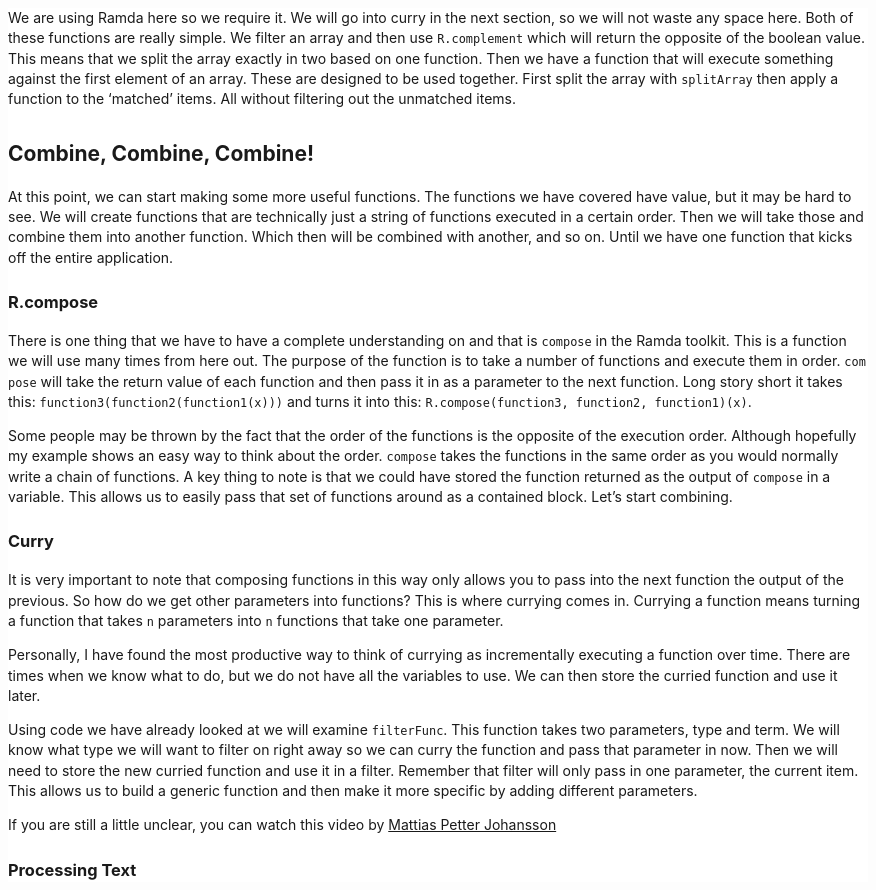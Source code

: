 We are using Ramda here so we require it. We will go into curry in the next section, so we will not waste any space here. Both of these functions are really simple. We filter an array and then use `R.complement` which will return the opposite of the boolean value. This means that we split the array exactly in two based on one function. Then we have a function that will execute something against the first element of an array. These are designed to be used together. First split the array with `splitArray` then apply a function to the ‘matched’ items. All without filtering out the unmatched items.

## Combine, Combine, Combine!

At this point, we can start making some more useful functions. The functions we have covered have value, but it may be hard to see. We will create functions that are technically just a string of functions executed in a certain order. Then we will take those and combine them into another function. Which then will be combined with another, and so on. Until we have one function that kicks off the entire application.

### R.compose

There is one thing that we have to have a complete understanding on and that is `compose` in the Ramda toolkit. This is a function we will use many times from here out. The purpose of the function is to take a number of functions and execute them in order. `compose` will take the return value of each function and then pass it in as a parameter to the next function. Long story short it takes this: `function3(function2(function1(x)))` and turns it into this: `R.compose(function3, function2, function1)(x)`.

Some people may be thrown by the fact that the order of the functions is the opposite of the execution order. Although hopefully my example shows an easy way to think about the order. `compose` takes the functions in the same order as you would normally write a chain of functions. A key thing to note is that we could have stored the function returned as the output of `compose` in a variable. This allows us to easily pass that set of functions around as a contained block. Let’s start combining.

### Curry

It is very important to note that composing functions in this way only allows you to pass into the next function the output of the previous. So how do we get other parameters into functions? This is where currying comes in. Currying a function means turning a function that takes `n` parameters into `n` functions that take one parameter.

Personally, I have found the most productive way to think of currying as incrementally executing a function over time. There are times when we know what to do, but we do not have all the variables to use. We can then store the curried function and use it later.

Using code we have already looked at we will examine `filterFunc`. This function takes two parameters, type and term. We will know what type we will want to filter on right away so we can curry the function and pass that parameter in now. Then we will need to store the new curried function and use it in a filter. Remember that filter will only pass in one parameter, the current item. This allows us to build a generic function and then make it more specific by adding different parameters.

If you are still a little unclear, you can watch this video by [Mattias Petter Johansson](https://www.youtube.com/watch?v=iZLP4qOwY8I)

### Processing Text
